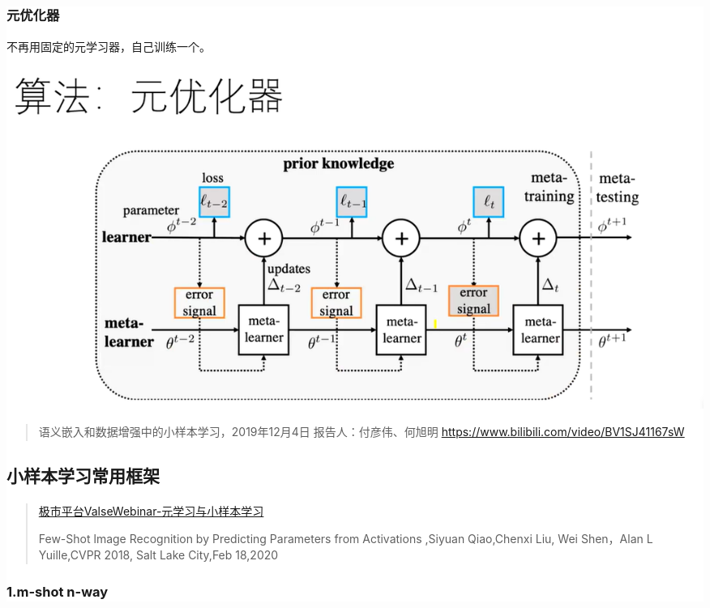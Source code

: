 ### 元优化器

不再用固定的元学习器，自己训练一个。

![1668270073280](Few-Shot01/1668270073280.png)

> 语义嵌入和数据增强中的小样本学习，2019年12月4日 报告人：付彦伟、何旭明 https://www.bilibili.com/video/BV1SJ41167sW

## 小样本学习常用框架

>[极市平台ValseWebinar-元学习与小样本学习](https://www.bilibili.com/video/BV11E411x7ho)
>
>Few-Shot lmage Recognition by Predicting Parameters from Activations ,Siyuan Qiao,Chenxi Liu, Wei Shen，Alan L Yuille,CVPR 2018, Salt Lake City,Feb 18,2020

### 1.m-shot n-way
